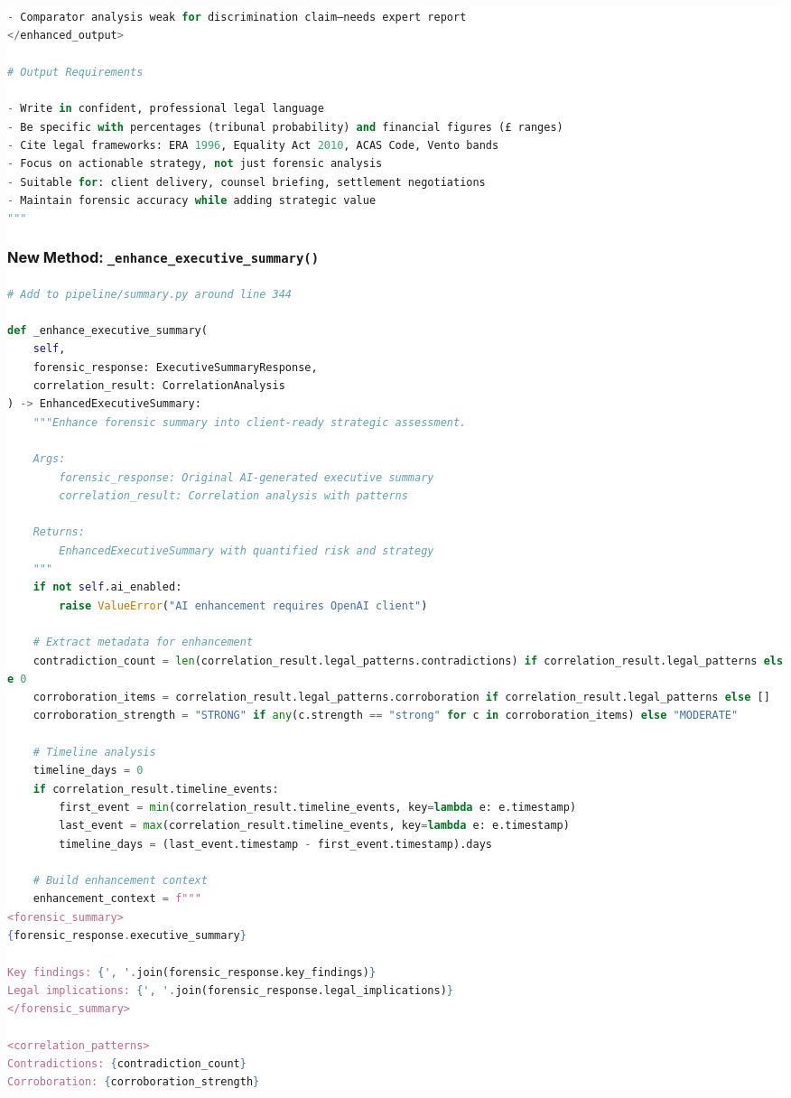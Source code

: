 ```python
- Comparator analysis weak for discrimination claim—needs expert report
</enhanced_output>

# Output Requirements

- Write in confident, professional legal language
- Be specific with percentages (tribunal probability) and financial figures (£ ranges)
- Cite legal frameworks: ERA 1996, Equality Act 2010, ACAS Code, Vento bands
- Focus on actionable strategy, not just forensic analysis
- Suitable for: client delivery, counsel briefing, settlement negotiations
- Maintain forensic accuracy while adding strategic value
"""
```

### New Method: `_enhance_executive_summary()`

```python
# Add to pipeline/summary.py around line 344

def _enhance_executive_summary(
    self,
    forensic_response: ExecutiveSummaryResponse,
    correlation_result: CorrelationAnalysis
) -> EnhancedExecutiveSummary:
    """Enhance forensic summary into client-ready strategic assessment.

    Args:
        forensic_response: Original AI-generated executive summary
        correlation_result: Correlation analysis with patterns

    Returns:
        EnhancedExecutiveSummary with quantified risk and strategy
    """
    if not self.ai_enabled:
        raise ValueError("AI enhancement requires OpenAI client")

    # Extract metadata for enhancement
    contradiction_count = len(correlation_result.legal_patterns.contradictions) if correlation_result.legal_patterns else 0
    corroboration_items = correlation_result.legal_patterns.corroboration if correlation_result.legal_patterns else []
    corroboration_strength = "STRONG" if any(c.strength == "strong" for c in corroboration_items) else "MODERATE"

    # Timeline analysis
    timeline_days = 0
    if correlation_result.timeline_events:
        first_event = min(correlation_result.timeline_events, key=lambda e: e.timestamp)
        last_event = max(correlation_result.timeline_events, key=lambda e: e.timestamp)
        timeline_days = (last_event.timestamp - first_event.timestamp).days

    # Build enhancement context
    enhancement_context = f"""
<forensic_summary>
{forensic_response.executive_summary}

Key findings: {', '.join(forensic_response.key_findings)}
Legal implications: {', '.join(forensic_response.legal_implications)}
</forensic_summary>

<correlation_patterns>
Contradictions: {contradiction_count}
Corroboration: {corroboration_strength}
```